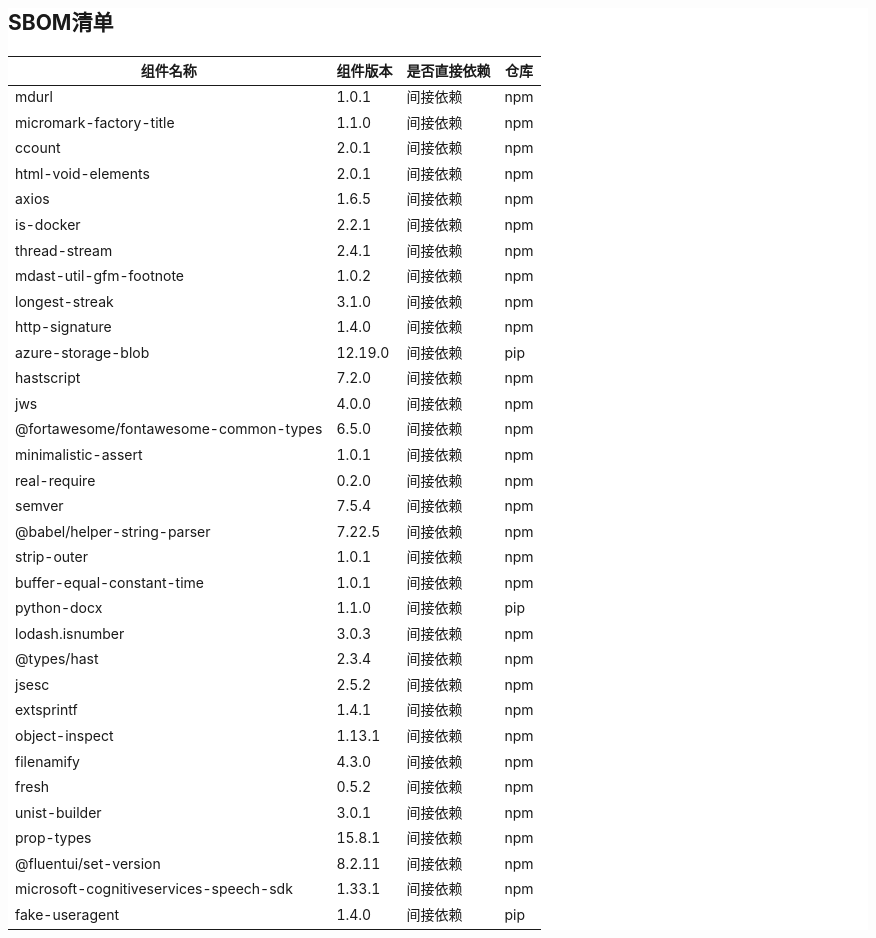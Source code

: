 


## SBOM清单

| 组件名称 | 组件版本 | 是否直接依赖 | 仓库 |
| -------- | -------- | ------------ | ---- |
|mdurl|1.0.1|间接依赖|npm|
|micromark-factory-title|1.1.0|间接依赖|npm|
|ccount|2.0.1|间接依赖|npm|
|html-void-elements|2.0.1|间接依赖|npm|
|axios|1.6.5|间接依赖|npm|
|is-docker|2.2.1|间接依赖|npm|
|thread-stream|2.4.1|间接依赖|npm|
|mdast-util-gfm-footnote|1.0.2|间接依赖|npm|
|longest-streak|3.1.0|间接依赖|npm|
|http-signature|1.4.0|间接依赖|npm|
|azure-storage-blob|12.19.0|间接依赖|pip|
|hastscript|7.2.0|间接依赖|npm|
|jws|4.0.0|间接依赖|npm|
|@fortawesome/fontawesome-common-types|6.5.0|间接依赖|npm|
|minimalistic-assert|1.0.1|间接依赖|npm|
|real-require|0.2.0|间接依赖|npm|
|semver|7.5.4|间接依赖|npm|
|@babel/helper-string-parser|7.22.5|间接依赖|npm|
|strip-outer|1.0.1|间接依赖|npm|
|buffer-equal-constant-time|1.0.1|间接依赖|npm|
|python-docx|1.1.0|间接依赖|pip|
|lodash.isnumber|3.0.3|间接依赖|npm|
|@types/hast|2.3.4|间接依赖|npm|
|jsesc|2.5.2|间接依赖|npm|
|extsprintf|1.4.1|间接依赖|npm|
|object-inspect|1.13.1|间接依赖|npm|
|filenamify|4.3.0|间接依赖|npm|
|fresh|0.5.2|间接依赖|npm|
|unist-builder|3.0.1|间接依赖|npm|
|prop-types|15.8.1|间接依赖|npm|
|@fluentui/set-version|8.2.11|间接依赖|npm|
|microsoft-cognitiveservices-speech-sdk|1.33.1|间接依赖|npm|
|fake-useragent|1.4.0|间接依赖|pip|